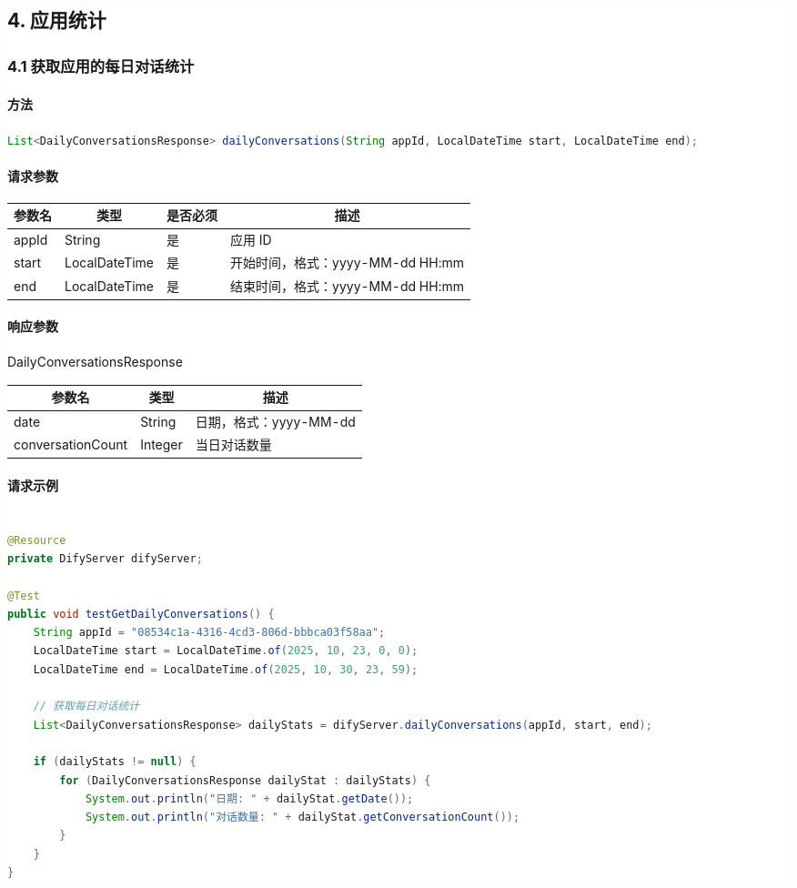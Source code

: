 ## 4. 应用统计

### 4.1 获取应用的每日对话统计

#### 方法

```java
List<DailyConversationsResponse> dailyConversations(String appId, LocalDateTime start, LocalDateTime end);
```

#### 请求参数

| 参数名   | 类型            | 是否必须 | 描述                       |
|-------|---------------|------|--------------------------|
| appId | String        | 是    | 应用 ID                    |
| start | LocalDateTime | 是    | 开始时间，格式：yyyy-MM-dd HH:mm |
| end   | LocalDateTime | 是    | 结束时间，格式：yyyy-MM-dd HH:mm |

#### 响应参数

DailyConversationsResponse

| 参数名               | 类型      | 描述               |
|-------------------|---------|------------------|
| date              | String  | 日期，格式：yyyy-MM-dd |
| conversationCount | Integer | 当日对话数量           |

#### 请求示例

```java

@Resource
private DifyServer difyServer;

@Test
public void testGetDailyConversations() {
    String appId = "08534c1a-4316-4cd3-806d-bbbca03f58aa";
    LocalDateTime start = LocalDateTime.of(2025, 10, 23, 0, 0);
    LocalDateTime end = LocalDateTime.of(2025, 10, 30, 23, 59);

    // 获取每日对话统计
    List<DailyConversationsResponse> dailyStats = difyServer.dailyConversations(appId, start, end);

    if (dailyStats != null) {
        for (DailyConversationsResponse dailyStat : dailyStats) {
            System.out.println("日期: " + dailyStat.getDate());
            System.out.println("对话数量: " + dailyStat.getConversationCount());
        }
    }
}
```
